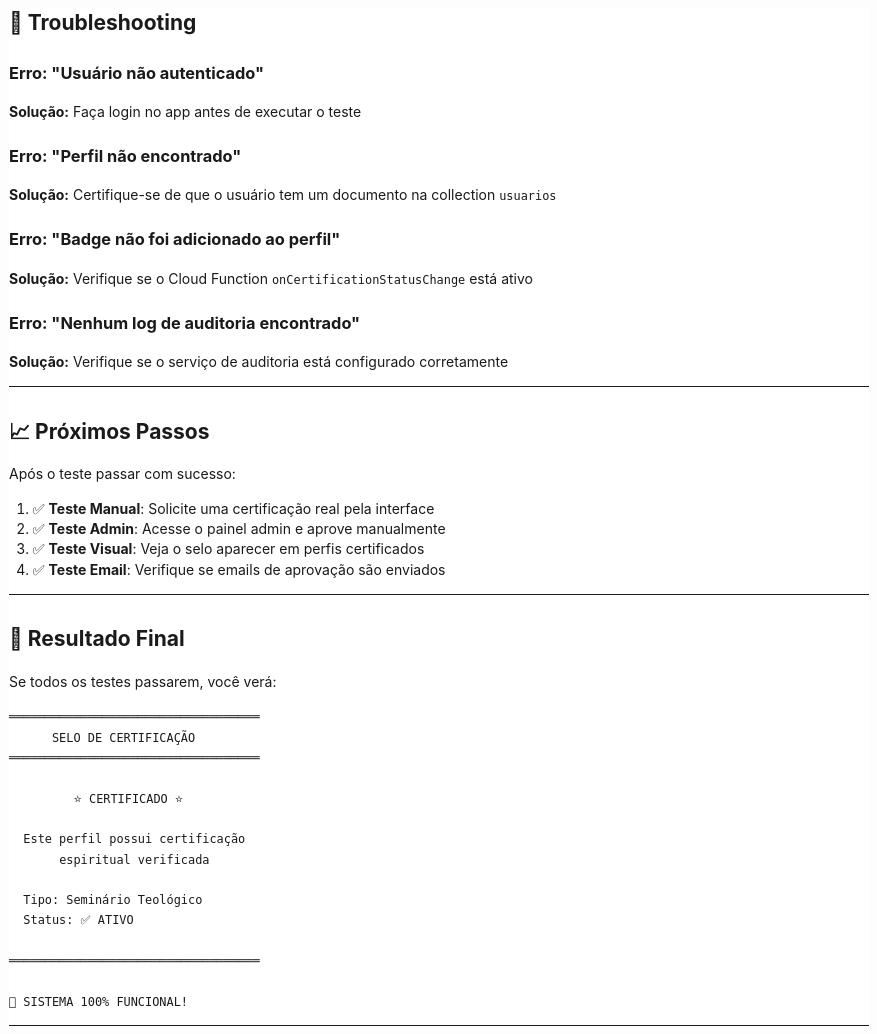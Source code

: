 
## 🐛 Troubleshooting

### Erro: "Usuário não autenticado"
**Solução:** Faça login no app antes de executar o teste

### Erro: "Perfil não encontrado"
**Solução:** Certifique-se de que o usuário tem um documento na collection `usuarios`

### Erro: "Badge não foi adicionado ao perfil"
**Solução:** Verifique se o Cloud Function `onCertificationStatusChange` está ativo

### Erro: "Nenhum log de auditoria encontrado"
**Solução:** Verifique se o serviço de auditoria está configurado corretamente

---

## 📈 Próximos Passos

Após o teste passar com sucesso:

1. ✅ **Teste Manual**: Solicite uma certificação real pela interface
2. ✅ **Teste Admin**: Acesse o painel admin e aprove manualmente
3. ✅ **Teste Visual**: Veja o selo aparecer em perfis certificados
4. ✅ **Teste Email**: Verifique se emails de aprovação são enviados

---

## 🎉 Resultado Final

Se todos os testes passarem, você verá:

```
═══════════════════════════════════
      SELO DE CERTIFICAÇÃO       
═══════════════════════════════════

         ⭐ CERTIFICADO ⭐        

  Este perfil possui certificação
       espiritual verificada      

  Tipo: Seminário Teológico
  Status: ✅ ATIVO                

═══════════════════════════════════

🎉 SISTEMA 100% FUNCIONAL!
```

---
